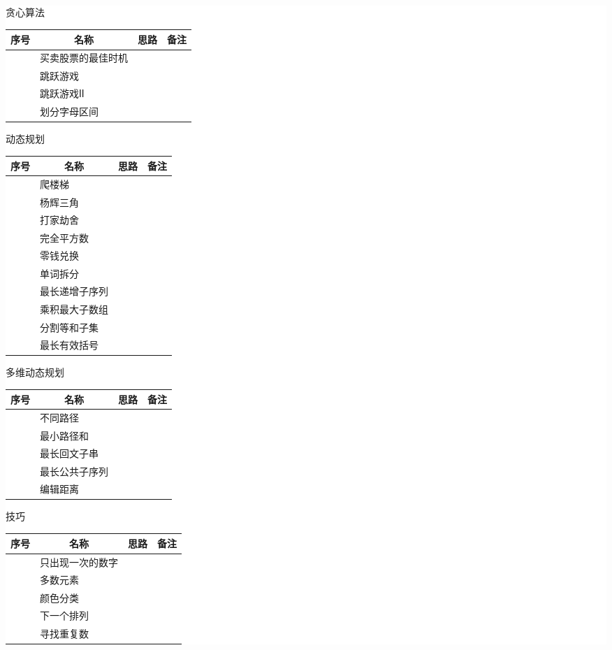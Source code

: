 贪心算法

| 序号 | 名称               | 思路 | 备注 |
| ---- | ------------------ | ---- | ---- |
|      | 买卖股票的最佳时机 |      |      |
|      | 跳跃游戏           |      |      |
|      | 跳跃游戏II         |      |      |
|      | 划分字母区间       |      |      |

动态规划

| 序号 | 名称           | 思路 | 备注 |
| ---- | -------------- | ---- | ---- |
|      | 爬楼梯         |      |      |
|      | 杨辉三角       |      |      |
|      | 打家劫舍       |      |      |
|      | 完全平方数     |      |      |
|      | 零钱兑换       |      |      |
|      | 单词拆分       |      |      |
|      | 最长递增子序列 |      |      |
|      | 乘积最大子数组 |      |      |
|      | 分割等和子集   |      |      |
|      | 最长有效括号   |      |      |

多维动态规划

| 序号 | 名称           | 思路 | 备注 |
| ---- | -------------- | ---- | ---- |
|      | 不同路径       |      |      |
|      | 最小路径和     |      |      |
|      | 最长回文子串   |      |      |
|      | 最长公共子序列 |      |      |
|      | 编辑距离       |      |      |

技巧

| 序号 | 名称             | 思路 | 备注 |
| ---- | ---------------- | ---- | ---- |
|      | 只出现一次的数字 |      |      |
|      | 多数元素         |      |      |
|      | 颜色分类         |      |      |
|      | 下一个排列       |      |      |
|      | 寻找重复数       |      |      |

